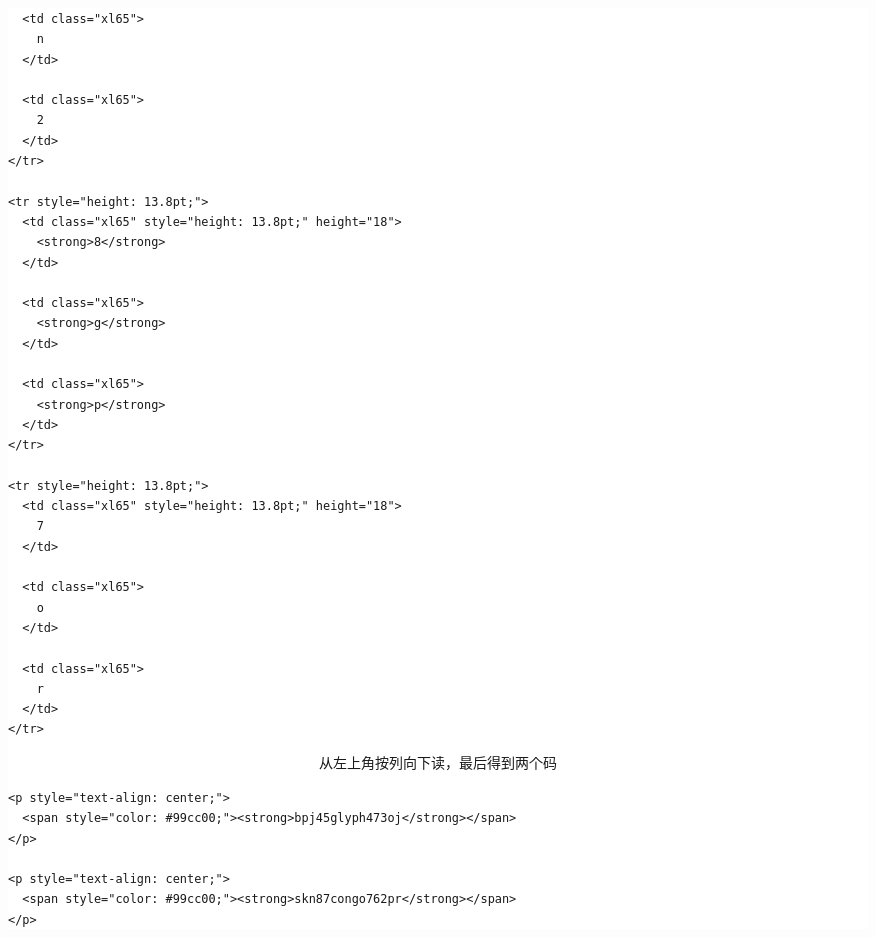       <td class="xl65">
        n
      </td>
      
      <td class="xl65">
        2
      </td>
    </tr>
    
    <tr style="height: 13.8pt;">
      <td class="xl65" style="height: 13.8pt;" height="18">
        <strong>8</strong>
      </td>
      
      <td class="xl65">
        <strong>g</strong>
      </td>
      
      <td class="xl65">
        <strong>p</strong>
      </td>
    </tr>
    
    <tr style="height: 13.8pt;">
      <td class="xl65" style="height: 13.8pt;" height="18">
        7
      </td>
      
      <td class="xl65">
        o
      </td>
      
      <td class="xl65">
        r
      </td>
    </tr>
  </table>
  
  <p style="text-align: center;">
    <p style="text-align: center;">
      从左上角按列向下读，最后得到两个码
    </p>
    
    <p style="text-align: center;">
      <span style="color: #99cc00;"><strong>bpj45glyph473oj</strong></span>
    </p>
    
    <p style="text-align: center;">
      <span style="color: #99cc00;"><strong>skn87congo762pr</strong></span>
    </p>
